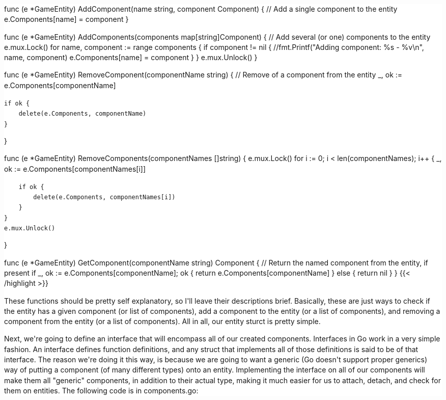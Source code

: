 func (e *GameEntity) AddComponent(name string, component Component) {
	// Add a single component to the entity
	e.Components[name] = component
}

func (e *GameEntity) AddComponents(components map[string]Component) {
	// Add several (or one) components to the entity
	e.mux.Lock()
	for name, component := range components {
		if component != nil {
			//fmt.Printf("Adding component: %s - %v\n", name, component)
			e.Components[name] = component
		}
	}
	e.mux.Unlock()
}

func (e *GameEntity) RemoveComponent(componentName string) {
	// Remove of a component from the entity
	_, ok := e.Components[componentName]

	if ok {
		delete(e.Components, componentName)
	}
}

func (e *GameEntity) RemoveComponents(componentNames []string) {
	e.mux.Lock()
	for i := 0; i < len(componentNames); i++ {
		_, ok := e.Components[componentNames[i]]

		if ok {
			delete(e.Components, componentNames[i])
		}
	}
	e.mux.Unlock()
}

func (e *GameEntity) GetComponent(componentName string) Component {
	// Return the named component from the entity, if present
	if _, ok := e.Components[componentName]; ok {
		return e.Components[componentName]
	} else {
		return nil
	}
}
{{< /highlight >}}

These functions should be pretty self explanatory, so I'll leave their descriptions brief. Basically, these are just ways to check if the entity has a given component (or list of components), add a component to the entity (or a list of components), and removing a component from the entity (or a list of components). All in all, our entity sturct is pretty simple.

Next, we're going to define an interface that will encompass all of our created components. Interfaces in Go work in a very simple fashion. An interface defines function definitions, and any struct that implements all of those definitions is said to be of that interface. The reason we're doing it this way, is because we are going to want a generic (Go doesn't support proper generics) way of putting a component (of many different types) onto an entity. Implementing the interface on all of our components will make them all "generic" components, in addition to their actual type, making it much easier for us to attach, detach, and check for them on entities. The following code is in components.go:
